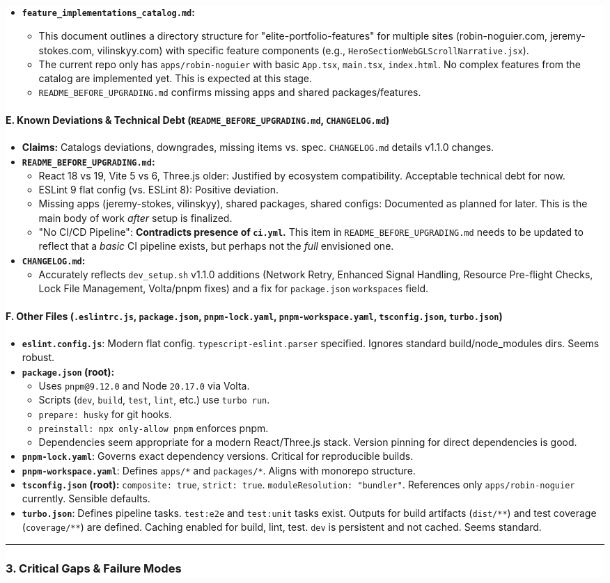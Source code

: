   * **`feature_implementations_catalog.md`:**

      * This document outlines a directory structure for "elite-portfolio-features" for multiple sites (robin-noguier.com, jeremy-stokes.com, vilinskyy.com) with specific feature components (e.g., `HeroSectionWebGLScrollNarrative.jsx`).
      * The current repo only has `apps/robin-noguier` with basic `App.tsx`, `main.tsx`, `index.html`. No complex features from the catalog are implemented yet. This is expected at this stage.
      * `README_BEFORE_UPGRADING.md` confirms missing apps and shared packages/features.

#### **E. Known Deviations & Technical Debt (`README_BEFORE_UPGRADING.md`, `CHANGELOG.md`)**

  * **Claims:** Catalogs deviations, downgrades, missing items vs. spec. `CHANGELOG.md` details v1.1.0 changes.
  * **`README_BEFORE_UPGRADING.md`:**
      * React 18 vs 19, Vite 5 vs 6, Three.js older: Justified by ecosystem compatibility. Acceptable technical debt for now.
      * ESLint 9 flat config (vs. ESLint 8): Positive deviation.
      * Missing apps (jeremy-stokes, vilinskyy), shared packages, shared configs: Documented as planned for later. This is the main body of work *after* setup is finalized.
      * "No CI/CD Pipeline": **Contradicts presence of `ci.yml`.** This item in `README_BEFORE_UPGRADING.md` needs to be updated to reflect that a *basic* CI pipeline exists, but perhaps not the *full* envisioned one.
  * **`CHANGELOG.md`:**
      * Accurately reflects `dev_setup.sh` v1.1.0 additions (Network Retry, Enhanced Signal Handling, Resource Pre-flight Checks, Lock File Management, Volta/pnpm fixes) and a fix for `package.json` `workspaces` field.

#### **F. Other Files (`.eslintrc.js`, `package.json`, `pnpm-lock.yaml`, `pnpm-workspace.yaml`, `tsconfig.json`, `turbo.json`)**

  * **`eslint.config.js`**: Modern flat config. `typescript-eslint.parser` specified. Ignores standard build/node\_modules dirs. Seems robust.
  * **`package.json` (root):**
      * Uses `pnpm@9.12.0` and Node `20.17.0` via Volta.
      * Scripts (`dev`, `build`, `test`, `lint`, etc.) use `turbo run`.
      * `prepare: husky` for git hooks.
      * `preinstall: npx only-allow pnpm` enforces pnpm.
      * Dependencies seem appropriate for a modern React/Three.js stack. Version pinning for direct dependencies is good.
  * **`pnpm-lock.yaml`**: Governs exact dependency versions. Critical for reproducible builds.
  * **`pnpm-workspace.yaml`**: Defines `apps/*` and `packages/*`. Aligns with monorepo structure.
  * **`tsconfig.json` (root):** `composite: true`, `strict: true`. `moduleResolution: "bundler"`. References only `apps/robin-noguier` currently. Sensible defaults.
  * **`turbo.json`**: Defines pipeline tasks. `test:e2e` and `test:unit` tasks exist. Outputs for build artifacts (`dist/**`) and test coverage (`coverage/**`) are defined. Caching enabled for build, lint, test. `dev` is persistent and not cached. Seems standard.

-----

### 3\. **Critical Gaps & Failure Modes**
